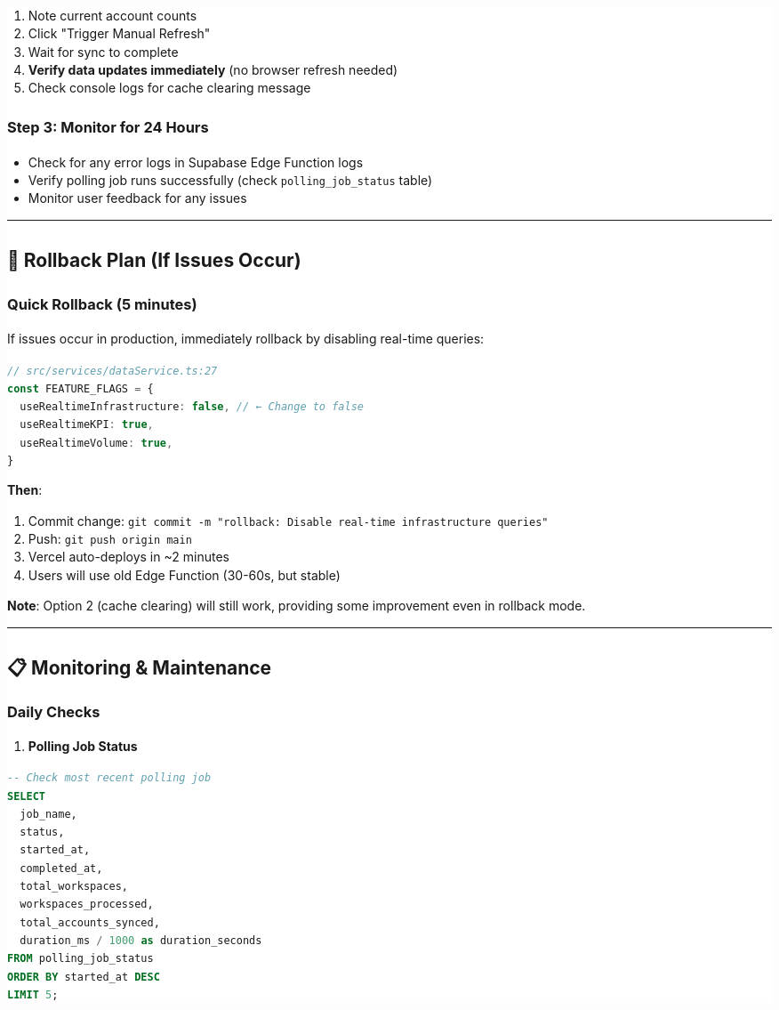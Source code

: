 1. Note current account counts
2. Click "Trigger Manual Refresh"
3. Wait for sync to complete
4. **Verify data updates immediately** (no browser refresh needed)
5. Check console logs for cache clearing message

### **Step 3: Monitor for 24 Hours**

- Check for any error logs in Supabase Edge Function logs
- Verify polling job runs successfully (check `polling_job_status` table)
- Monitor user feedback for any issues

---

## 🔄 Rollback Plan (If Issues Occur)

### **Quick Rollback (5 minutes)**

If issues occur in production, immediately rollback by disabling real-time queries:

```typescript
// src/services/dataService.ts:27
const FEATURE_FLAGS = {
  useRealtimeInfrastructure: false, // ← Change to false
  useRealtimeKPI: true,
  useRealtimeVolume: true,
}
```

**Then**:
1. Commit change: `git commit -m "rollback: Disable real-time infrastructure queries"`
2. Push: `git push origin main`
3. Vercel auto-deploys in ~2 minutes
4. Users will use old Edge Function (30-60s, but stable)

**Note**: Option 2 (cache clearing) will still work, providing some improvement even in rollback mode.

---

## 📋 Monitoring & Maintenance

### **Daily Checks**

1. **Polling Job Status**
```sql
-- Check most recent polling job
SELECT
  job_name,
  status,
  started_at,
  completed_at,
  total_workspaces,
  workspaces_processed,
  total_accounts_synced,
  duration_ms / 1000 as duration_seconds
FROM polling_job_status
ORDER BY started_at DESC
LIMIT 5;
```

